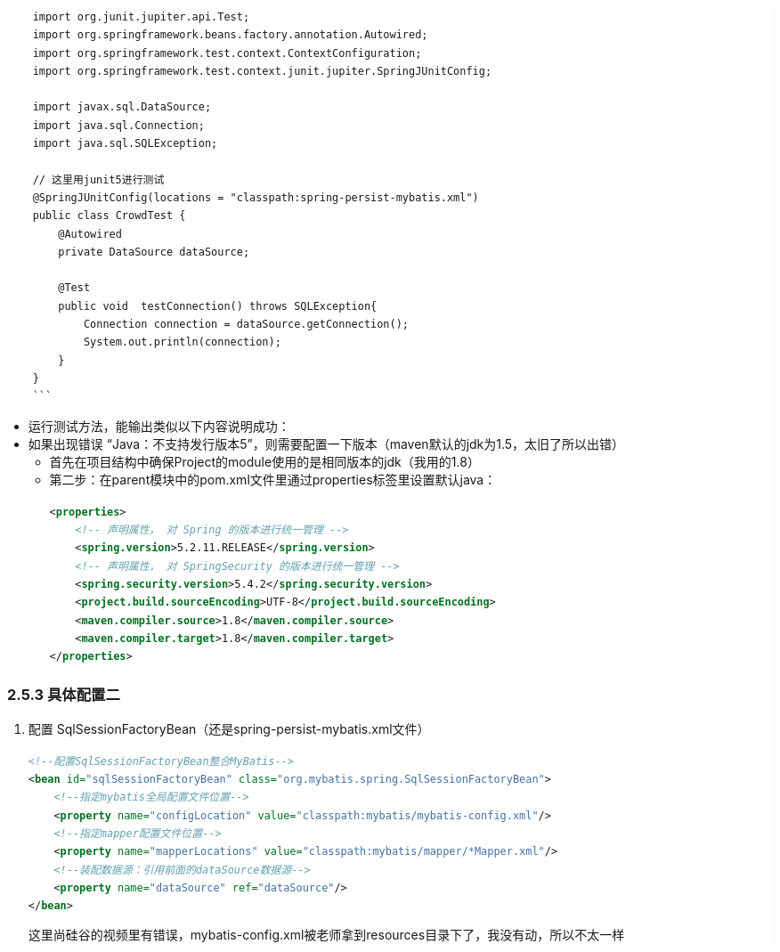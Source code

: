         import org.junit.jupiter.api.Test;
        import org.springframework.beans.factory.annotation.Autowired;
        import org.springframework.test.context.ContextConfiguration;
        import org.springframework.test.context.junit.jupiter.SpringJUnitConfig;

        import javax.sql.DataSource;
        import java.sql.Connection;
        import java.sql.SQLException;

        // 这里用junit5进行测试
        @SpringJUnitConfig(locations = "classpath:spring-persist-mybatis.xml")
        public class CrowdTest {
            @Autowired
            private DataSource dataSource;

            @Test
            public void  testConnection() throws SQLException{
                Connection connection = dataSource.getConnection();
                System.out.println(connection);
            }
        }
        ```
   * 运行测试方法，能输出类似以下内容说明成功：
   * 如果出现错误 “Java：不支持发行版本5”，则需要配置一下版本（maven默认的jdk为1.5，太旧了所以出错）
     * 首先在项目结构中确保Project的module使用的是相同版本的jdk（我用的1.8）
     * 第二步：在parent模块中的pom.xml文件里通过properties标签里设置默认java：
        ```xml
        <properties>
            <!-- 声明属性， 对 Spring 的版本进行统一管理 -->
            <spring.version>5.2.11.RELEASE</spring.version>
            <!-- 声明属性， 对 SpringSecurity 的版本进行统一管理 -->
            <spring.security.version>5.4.2</spring.security.version>
            <project.build.sourceEncoding>UTF-8</project.build.sourceEncoding>
            <maven.compiler.source>1.8</maven.compiler.source>
            <maven.compiler.target>1.8</maven.compiler.target>
        </properties>
        ```

### 2.5.3 具体配置二
1. 配置 SqlSessionFactoryBean（还是spring-persist-mybatis.xml文件）

    ```xml
    <!--配置SqlSessionFactoryBean整合MyBatis-->
    <bean id="sqlSessionFactoryBean" class="org.mybatis.spring.SqlSessionFactoryBean">
        <!--指定mybatis全局配置文件位置-->
        <property name="configLocation" value="classpath:mybatis/mybatis-config.xml"/>
        <!--指定mapper配置文件位置-->
        <property name="mapperLocations" value="classpath:mybatis/mapper/*Mapper.xml"/>
        <!--装配数据源：引用前面的dataSource数据源-->
        <property name="dataSource" ref="dataSource"/>
    </bean>
    ```
    这里尚硅谷的视频里有错误，mybatis-config.xml被老师拿到resources目录下了，我没有动，所以不太一样
